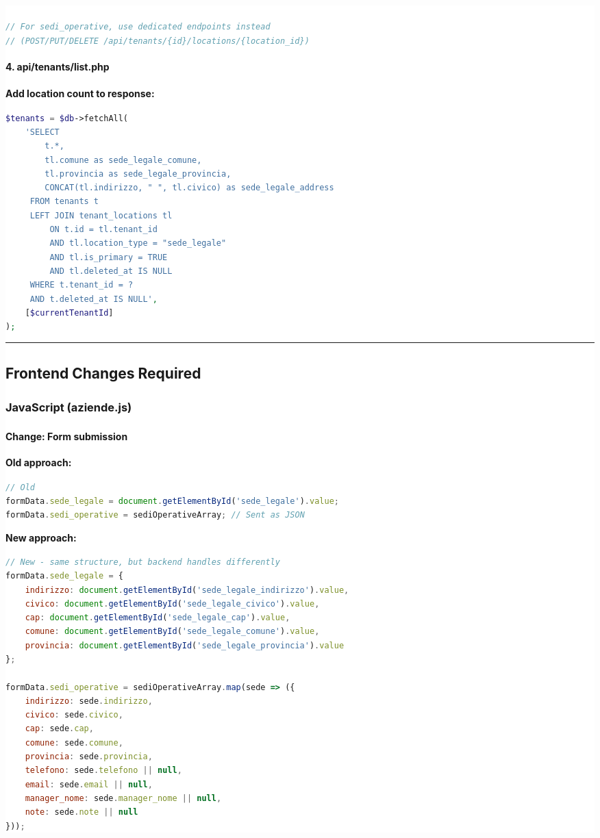 ```php

// For sedi_operative, use dedicated endpoints instead
// (POST/PUT/DELETE /api/tenants/{id}/locations/{location_id})
```

#### 4. api/tenants/list.php

**Add location count to response:**

```php
$tenants = $db->fetchAll(
    'SELECT
        t.*,
        tl.comune as sede_legale_comune,
        tl.provincia as sede_legale_provincia,
        CONCAT(tl.indirizzo, " ", tl.civico) as sede_legale_address
     FROM tenants t
     LEFT JOIN tenant_locations tl
         ON t.id = tl.tenant_id
         AND tl.location_type = "sede_legale"
         AND tl.is_primary = TRUE
         AND tl.deleted_at IS NULL
     WHERE t.tenant_id = ?
     AND t.deleted_at IS NULL',
    [$currentTenantId]
);
```

---

## Frontend Changes Required

### JavaScript (aziende.js)

#### Change: Form submission

**Old approach:**
```javascript
// Old
formData.sede_legale = document.getElementById('sede_legale').value;
formData.sedi_operative = sediOperativeArray; // Sent as JSON
```

**New approach:**
```javascript
// New - same structure, but backend handles differently
formData.sede_legale = {
    indirizzo: document.getElementById('sede_legale_indirizzo').value,
    civico: document.getElementById('sede_legale_civico').value,
    cap: document.getElementById('sede_legale_cap').value,
    comune: document.getElementById('sede_legale_comune').value,
    provincia: document.getElementById('sede_legale_provincia').value
};

formData.sedi_operative = sediOperativeArray.map(sede => ({
    indirizzo: sede.indirizzo,
    civico: sede.civico,
    cap: sede.cap,
    comune: sede.comune,
    provincia: sede.provincia,
    telefono: sede.telefono || null,
    email: sede.email || null,
    manager_nome: sede.manager_nome || null,
    note: sede.note || null
}));
```